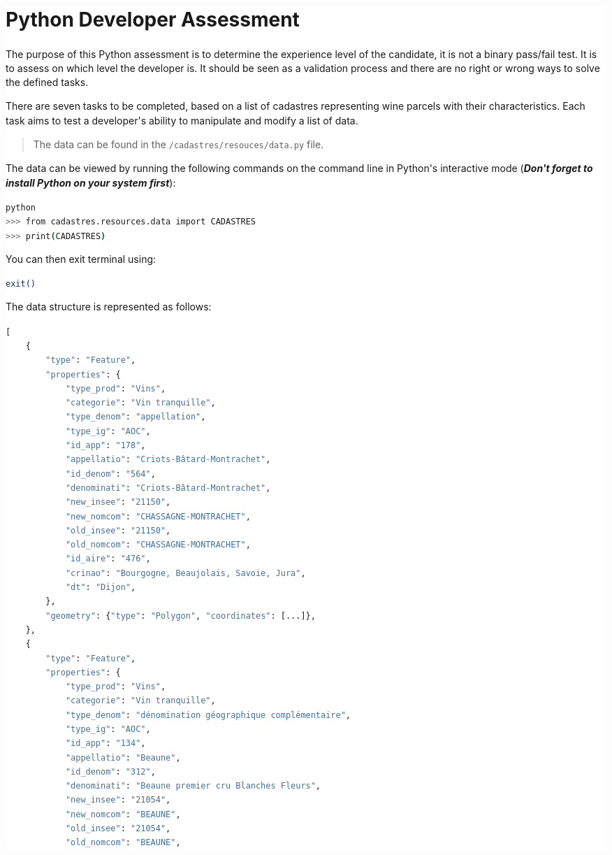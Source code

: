 # Python Developer Assessment

The purpose of this Python assessment is to determine the experience level of the candidate, it is not a binary pass/fail test. It is to assess on which level the developer is. It should be seen as a validation process and there are no right or wrong ways to solve the defined tasks.

There are seven tasks to be completed, based on a list of cadastres representing wine parcels with their characteristics. Each task aims to test a developer's ability to manipulate and modify a list of data.

> The data can be found in the `/cadastres/resouces/data.py` file.

The data can be viewed by running the following commands on the command line in Python's interactive mode (**_Don't forget to install Python on your system first_**):

```bash
python
>>> from cadastres.resources.data import CADASTRES
>>> print(CADASTRES)
```

You can then exit terminal using:

```bash
exit()
```

The data structure is represented as follows:

```python
[
    {
        "type": "Feature",
        "properties": {
            "type_prod": "Vins",
            "categorie": "Vin tranquille",
            "type_denom": "appellation",
            "type_ig": "AOC",
            "id_app": "178",
            "appellatio": "Criots-Bâtard-Montrachet",
            "id_denom": "564",
            "denominati": "Criots-Bâtard-Montrachet",
            "new_insee": "21150",
            "new_nomcom": "CHASSAGNE-MONTRACHET",
            "old_insee": "21150",
            "old_nomcom": "CHASSAGNE-MONTRACHET",
            "id_aire": "476",
            "crinao": "Bourgogne, Beaujolais, Savoie, Jura",
            "dt": "Dijon",
        },
        "geometry": {"type": "Polygon", "coordinates": [...]},
    },
    {
        "type": "Feature",
        "properties": {
            "type_prod": "Vins",
            "categorie": "Vin tranquille",
            "type_denom": "dénomination géographique complémentaire",
            "type_ig": "AOC",
            "id_app": "134",
            "appellatio": "Beaune",
            "id_denom": "312",
            "denominati": "Beaune premier cru Blanches Fleurs",
            "new_insee": "21054",
            "new_nomcom": "BEAUNE",
            "old_insee": "21054",
            "old_nomcom": "BEAUNE",
```